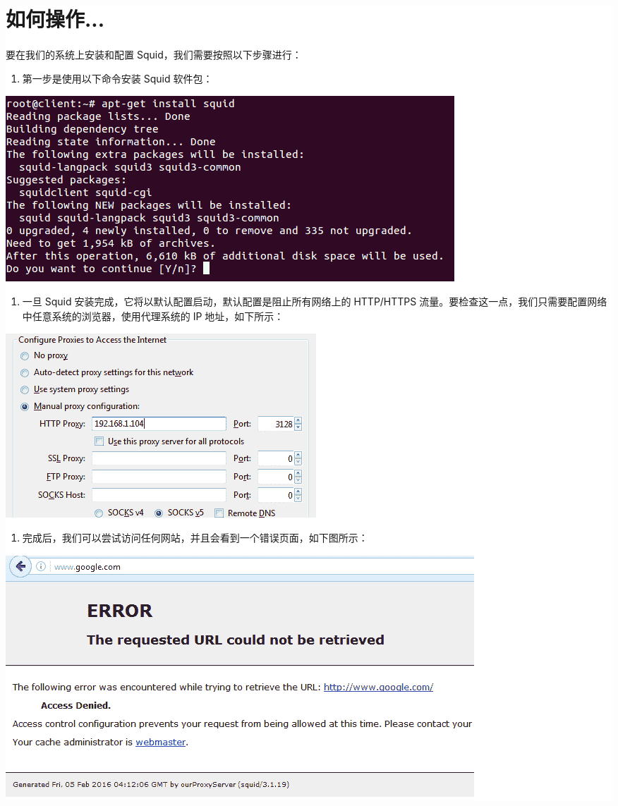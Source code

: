 # 如何操作...

要在我们的系统上安装和配置 Squid，我们需要按照以下步骤进行：

1.  第一步是使用以下命令安装 Squid 软件包：

![](img/8949a700-2ace-4b66-9c26-6c3a332a9b25.png)

1.  一旦 Squid 安装完成，它将以默认配置启动，默认配置是阻止所有网络上的 HTTP/HTTPS 流量。要检查这一点，我们只需要配置网络中任意系统的浏览器，使用代理系统的 IP 地址，如下所示：

![](img/cdf910a6-e11d-4918-bd21-365af0fde6af.png)

1.  完成后，我们可以尝试访问任何网站，并且会看到一个错误页面，如下图所示：

![](img/763ad532-8981-4468-9aaf-e5ade4633691.png)
